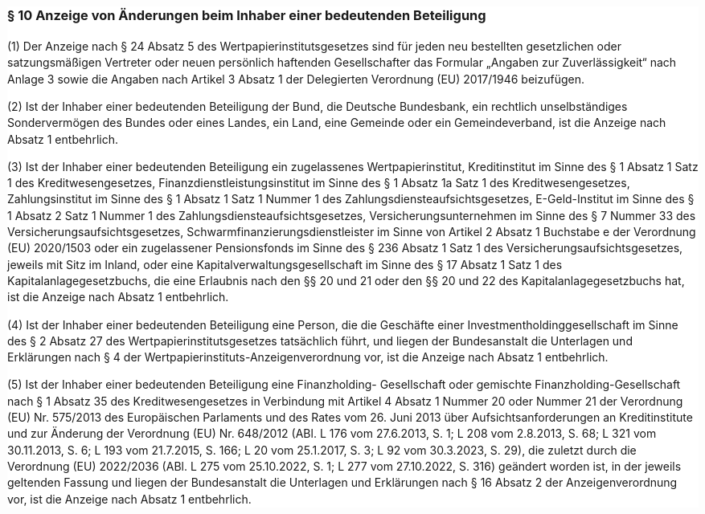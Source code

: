 
### § 10 Anzeige von Änderungen beim Inhaber einer bedeutenden Beteiligung

(1) Der Anzeige nach § 24 Absatz 5 des Wertpapierinstitutsgesetzes
sind für jeden neu bestellten gesetzlichen oder satzungsmäßigen
Vertreter oder neuen persönlich haftenden Gesellschafter das Formular
„Angaben zur Zuverlässigkeit“ nach Anlage 3 sowie die Angaben nach
Artikel 3 Absatz 1 der Delegierten Verordnung (EU) 2017/1946
beizufügen.

(2) Ist der Inhaber einer bedeutenden Beteiligung der Bund, die
Deutsche Bundesbank, ein rechtlich unselbständiges Sondervermögen des
Bundes oder eines Landes, ein Land, eine Gemeinde oder ein
Gemeindeverband, ist die Anzeige nach Absatz 1 entbehrlich.

(3) Ist der Inhaber einer bedeutenden Beteiligung ein zugelassenes
Wertpapierinstitut, Kreditinstitut im Sinne des § 1 Absatz 1 Satz 1
des Kreditwesengesetzes, Finanzdienstleistungsinstitut im Sinne des §
1 Absatz 1a Satz 1 des Kreditwesengesetzes, Zahlungsinstitut im Sinne
des § 1 Absatz 1 Satz 1 Nummer 1 des Zahlungsdiensteaufsichtsgesetzes,
E-Geld-Institut im Sinne des § 1 Absatz 2 Satz 1 Nummer 1 des
Zahlungsdiensteaufsichtsgesetzes, Versicherungsunternehmen im Sinne
des § 7 Nummer 33 des Versicherungsaufsichtsgesetzes,
Schwarmfinanzierungsdienstleister im Sinne von Artikel 2 Absatz 1
Buchstabe e der Verordnung (EU) 2020/1503 oder ein zugelassener
Pensionsfonds im Sinne des § 236 Absatz 1 Satz 1 des
Versicherungsaufsichtsgesetzes, jeweils mit Sitz im Inland, oder eine
Kapitalverwaltungsgesellschaft im Sinne des § 17 Absatz 1 Satz 1 des
Kapitalanlagegesetzbuchs, die eine Erlaubnis nach den §§ 20 und 21
oder den §§ 20 und 22 des Kapitalanlagegesetzbuchs hat, ist die
Anzeige nach Absatz 1 entbehrlich.

(4) Ist der Inhaber einer bedeutenden Beteiligung eine Person, die die
Geschäfte einer Investmentholdinggesellschaft im Sinne des § 2 Absatz
27 des Wertpapierinstitutsgesetzes tatsächlich führt, und liegen der
Bundesanstalt die Unterlagen und Erklärungen nach § 4 der
Wertpapierinstituts-Anzeigenverordnung vor, ist die Anzeige nach
Absatz 1 entbehrlich.

(5) Ist der Inhaber einer bedeutenden Beteiligung eine Finanzholding-
Gesellschaft oder gemischte Finanzholding-Gesellschaft nach § 1 Absatz
35 des Kreditwesengesetzes in Verbindung mit Artikel 4 Absatz 1 Nummer
20 oder Nummer 21 der Verordnung (EU) Nr. 575/2013 des Europäischen
Parlaments und des Rates vom 26. Juni 2013 über Aufsichtsanforderungen
an Kreditinstitute und zur Änderung der Verordnung (EU) Nr. 648/2012
(ABl. L 176 vom 27.6.2013, S. 1; L 208 vom 2.8.2013, S. 68; L 321 vom
30\.11.2013, S. 6; L 193 vom 21.7.2015, S. 166; L 20 vom 25.1.2017, S.
3; L 92 vom 30.3.2023, S. 29), die zuletzt durch die Verordnung (EU)
2022/2036 (ABl. L 275 vom 25.10.2022, S. 1; L 277 vom 27.10.2022, S.
316) geändert worden ist, in der jeweils geltenden Fassung und liegen
der Bundesanstalt die Unterlagen und Erklärungen nach § 16 Absatz 2
der Anzeigenverordnung vor, ist die Anzeige nach Absatz 1 entbehrlich.
